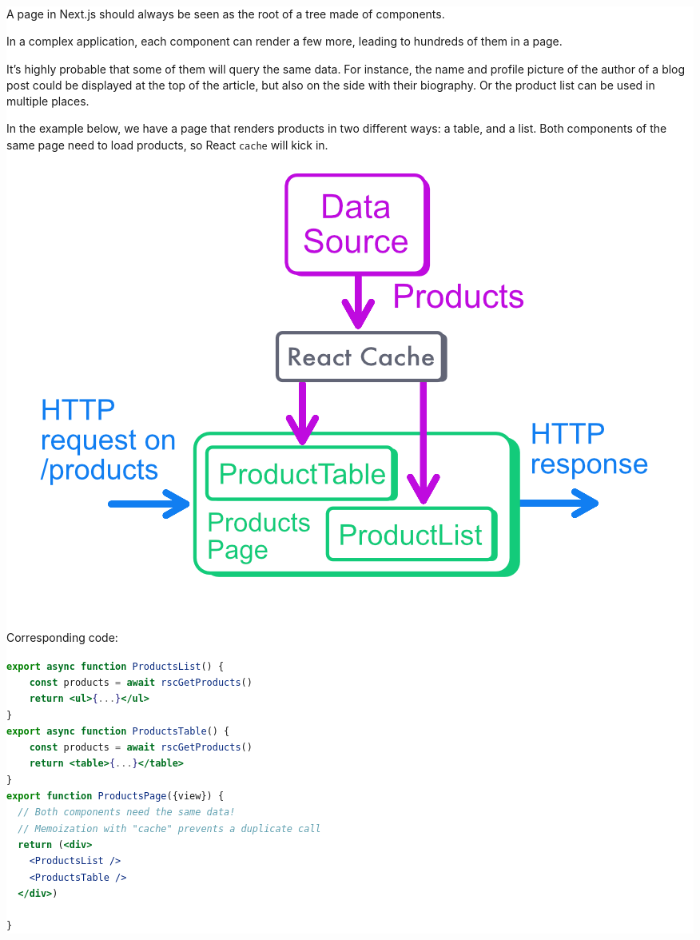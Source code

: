 A page in Next.js should always be seen as the root of a tree made of components. 

In a complex application, each component can render a few more, leading to hundreds of them in a page. 

It’s highly probable that some of them will query the same data. For instance, the name and profile picture of the author of a blog post could be displayed at the top of the article, but also on the side with their biography. Or the product list can be used in multiple places.


In the example below, we have a page that renders products in two different ways: a table, and a list. Both components of the same page need to load products, so React `cache` will kick in.

![React cache used on a tree of components](./public/reactcache.png)

Corresponding code:

```jsx
export async function ProductsList() {
    const products = await rscGetProducts()
    return <ul>{...}</ul>
}
export async function ProductsTable() {
    const products = await rscGetProducts()
    return <table>{...}</table>
}
export function ProductsPage({view}) {
  // Both components need the same data!
  // Memoization with "cache" prevents a duplicate call
  return (<div>
    <ProductsList />
    <ProductsTable />
  </div>)
  
}
```

